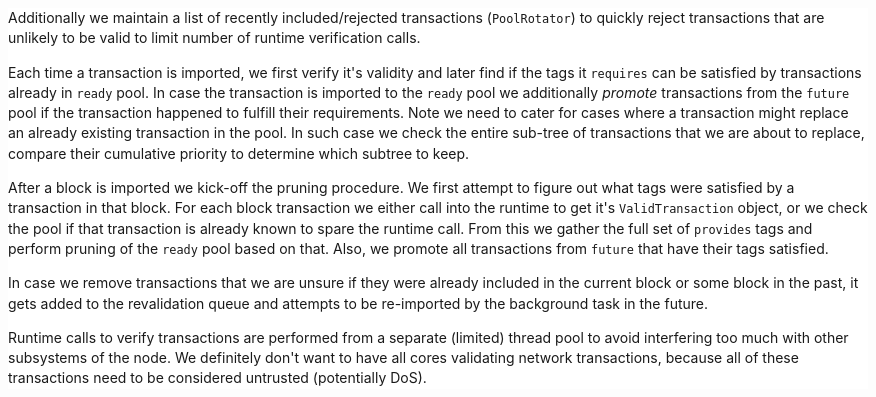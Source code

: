 Additionally we maintain a list of recently included/rejected transactions
(`PoolRotator`) to quickly reject transactions that are unlikely to be valid to
limit number of runtime verification calls.

Each time a transaction is imported, we first verify it's validity and later
find if the tags it `requires` can be satisfied by transactions already in
`ready` pool. In case the transaction is imported to the `ready` pool we
additionally _promote_ transactions from the `future` pool if the transaction
happened to fulfill their requirements. Note we need to cater for cases where a
transaction might replace an already existing transaction in the pool. In such
case we check the entire sub-tree of transactions that we are about to replace,
compare their cumulative priority to determine which subtree to keep.

After a block is imported we kick-off the pruning procedure. We first attempt to
figure out what tags were satisfied by a transaction in that block. For each
block transaction we either call into the runtime to get it's `ValidTransaction`
object, or we check the pool if that transaction is already known to spare the
runtime call. From this we gather the full set of `provides` tags and perform
pruning of the `ready` pool based on that. Also, we promote all transactions
from `future` that have their tags satisfied.

In case we remove transactions that we are unsure if they were already included
in the current block or some block in the past, it gets added to the
revalidation queue and attempts to be re-imported by the background task in the
future.

Runtime calls to verify transactions are performed from a separate (limited)
thread pool to avoid interfering too much with other subsystems of the node. We
definitely don't want to have all cores validating network transactions, because
all of these transactions need to be considered untrusted (potentially DoS).

